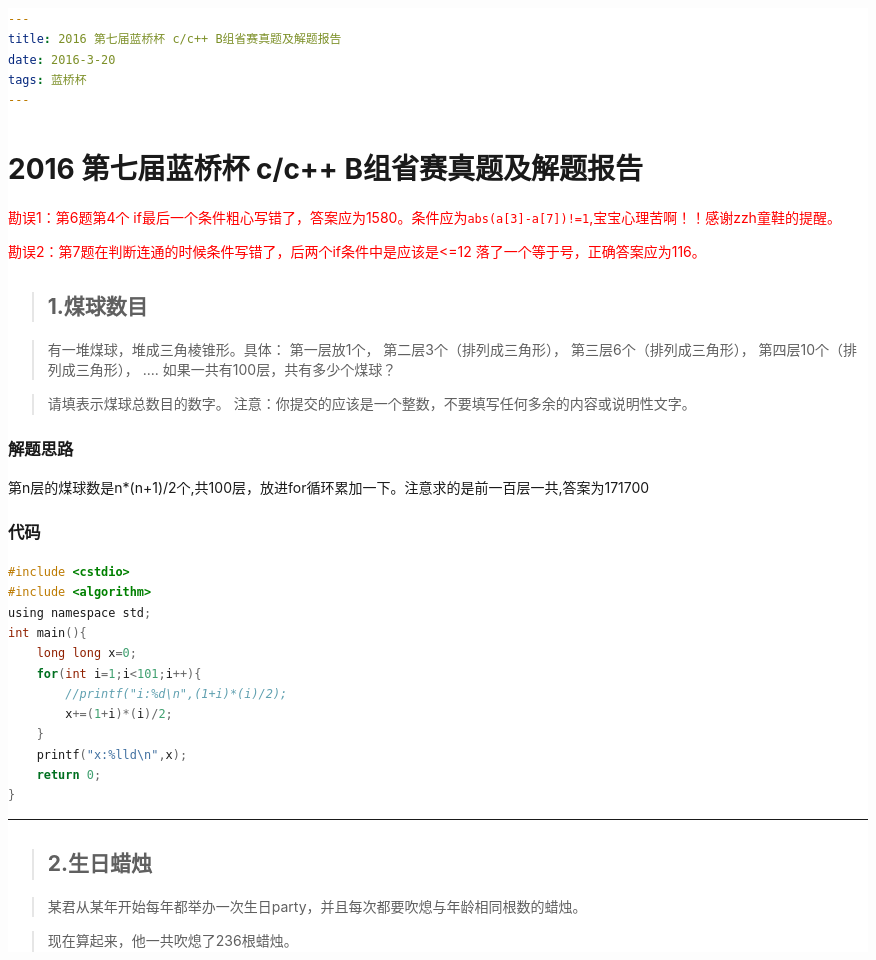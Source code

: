 ```yaml
---
title: 2016 第七届蓝桥杯 c/c++ B组省赛真题及解题报告
date: 2016-3-20
tags: 蓝桥杯
---
```

# **2016 第七届蓝桥杯 c/c++ B组省赛真题及解题报告**


<font color='red'>勘误1：第6题第4个 if最后一个条件粗心写错了，答案应为1580。条件应为`abs(a[3]-a[7])!=1`,宝宝心理苦啊！！感谢zzh童鞋的提醒。</font>

<font color='red'>勘误2：第7题在判断连通的时候条件写错了，后两个if条件中是应该是<=12 落了一个等于号，正确答案应为116。</font>

>## **1.煤球数目**

>有一堆煤球，堆成三角棱锥形。具体：
第一层放1个，
第二层3个（排列成三角形），
第三层6个（排列成三角形），
第四层10个（排列成三角形），
....
如果一共有100层，共有多少个煤球？

>请填表示煤球总数目的数字。
注意：你提交的应该是一个整数，不要填写任何多余的内容或说明性文字。

### 解题思路
第n层的煤球数是n*(n+1)/2个,共100层，放进for循环累加一下。注意求的是前一百层一共,答案为171700
### 代码

```c
#include <cstdio>
#include <algorithm>
using namespace std;
int main(){
	long long x=0;
	for(int i=1;i<101;i++){
		//printf("i:%d\n",(1+i)*(i)/2);
		x+=(1+i)*(i)/2;
	}
	printf("x:%lld\n",x);
	return 0;
}
```
---
>## **2.生日蜡烛**

>某君从某年开始每年都举办一次生日party，并且每次都要吹熄与年龄相同根数的蜡烛。

>现在算起来，他一共吹熄了236根蜡烛。
